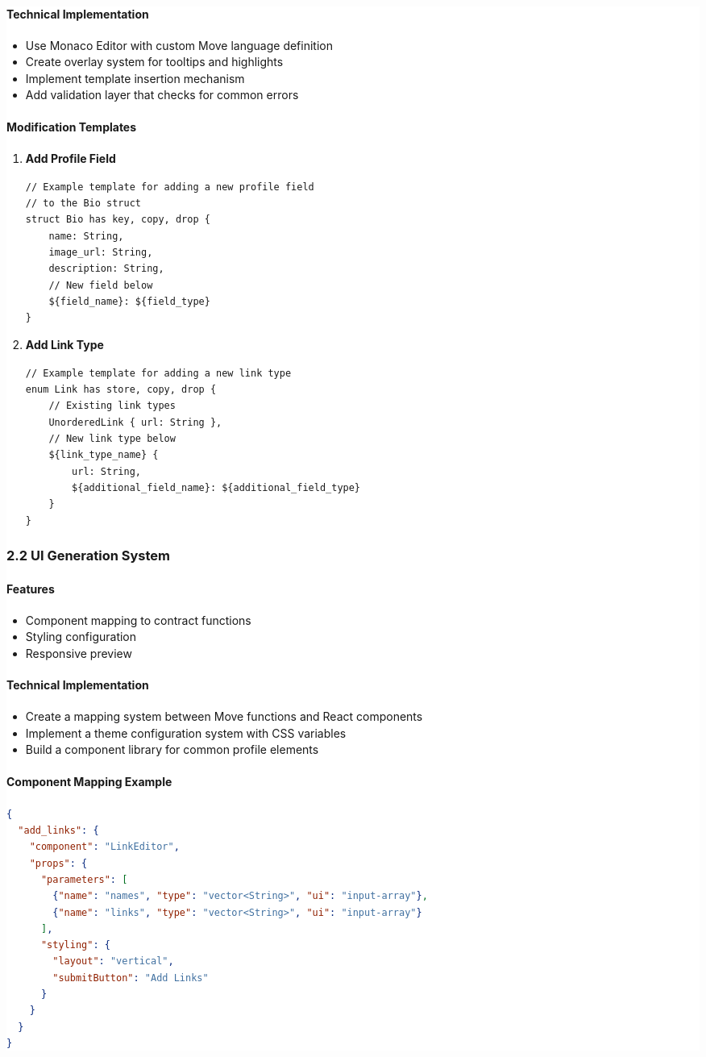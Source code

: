 #### Technical Implementation
- Use Monaco Editor with custom Move language definition
- Create overlay system for tooltips and highlights
- Implement template insertion mechanism
- Add validation layer that checks for common errors

#### Modification Templates
1. **Add Profile Field**
   ```move
   // Example template for adding a new profile field
   // to the Bio struct
   struct Bio has key, copy, drop {
       name: String,
       image_url: String,
       description: String,
       // New field below
       ${field_name}: ${field_type}
   }
   ```

2. **Add Link Type**
   ```move
   // Example template for adding a new link type
   enum Link has store, copy, drop {
       // Existing link types
       UnorderedLink { url: String },
       // New link type below
       ${link_type_name} {
           url: String,
           ${additional_field_name}: ${additional_field_type}
       }
   }
   ```

### 2.2 UI Generation System

#### Features
- Component mapping to contract functions
- Styling configuration
- Responsive preview

#### Technical Implementation
- Create a mapping system between Move functions and React components
- Implement a theme configuration system with CSS variables
- Build a component library for common profile elements

#### Component Mapping Example
```json
{
  "add_links": {
    "component": "LinkEditor",
    "props": {
      "parameters": [
        {"name": "names", "type": "vector<String>", "ui": "input-array"},
        {"name": "links", "type": "vector<String>", "ui": "input-array"}
      ],
      "styling": {
        "layout": "vertical",
        "submitButton": "Add Links"
      }
    }
  }
}
```

